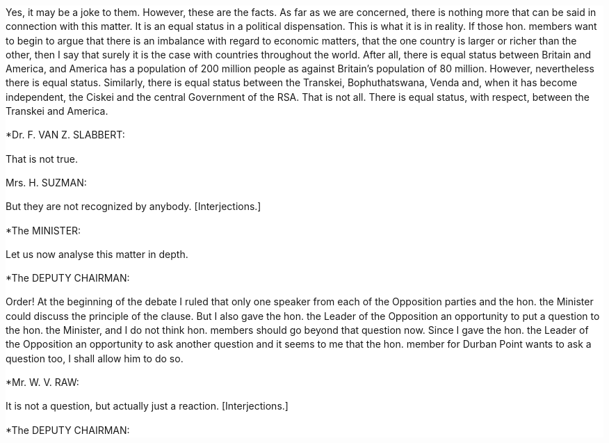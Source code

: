 <p>Yes, it may be a joke to them. However, these are the facts. As far as we are concerned, there is nothing more that can be said in connection with this matter. It is an equal status in a political dispensation. This is what it is in reality. If those hon. members want to begin to argue that there is an imbalance with regard to economic matters, that the one country is larger or richer than the other, then I say that surely it is the case with countries throughout the world. After all, there is equal status between Britain and America, and America has a population of 200 million people as against Britain&#x2019;s population of 80 million. However, nevertheless there is equal status. Similarly, there is equal status between the Transkei, Bophuthatswana, Venda and, when it has become independent, the Ciskei and the central Government of the RSA. That is not all. There is equal status, with respect, between the Transkei and America.</p>

</speech>

<speech by="#van_slabbert">

<from>*Dr. <person refersTo="hansard_za">F. VAN Z. SLABBERT</person>:</from>

<p>That is not true.</p>

</speech>

<speech by="#suzman">

<from>Mrs. <person refersTo="hansard_za">H. SUZMAN</person>:</from>

<p>But they are not recognized by anybody. [Interjections.]</p>

</speech>

<speech by="#minister">

<from>*The <person refersTo="hansard_za">MINISTER</person>:</from>

<p>Let us now analyse this matter in depth.</p>

</speech>

<speech by="#deputy_chairman">

<from>*The <person refersTo="hansard_za">DEPUTY CHAIRMAN</person>:</from>

<p>Order! At the beginning of the debate I ruled that only one speaker from each of the Opposition parties and the hon. the Minister could discuss the principle of the clause. But I also gave the hon. the Leader of the Opposition an opportunity to put a question to the hon. the Minister, and I do not think hon. members should go beyond that question now. Since I gave the hon. the Leader of the Opposition an opportunity to ask another question and it seems to me that the hon. member for Durban Point wants to ask a question too, I shall allow him to do so.</p>

</speech>

<speech by="#raw">

<from>*Mr. <person refersTo="hansard_za">W. V. RAW</person>:</from>

<p>It is not a question, but actually just a reaction. [Interjections.]</p>

</speech>

<speech by="#deputy_chairman">

<from>*The <person refersTo="hansard_za">DEPUTY CHAIRMAN</person>:</from>
